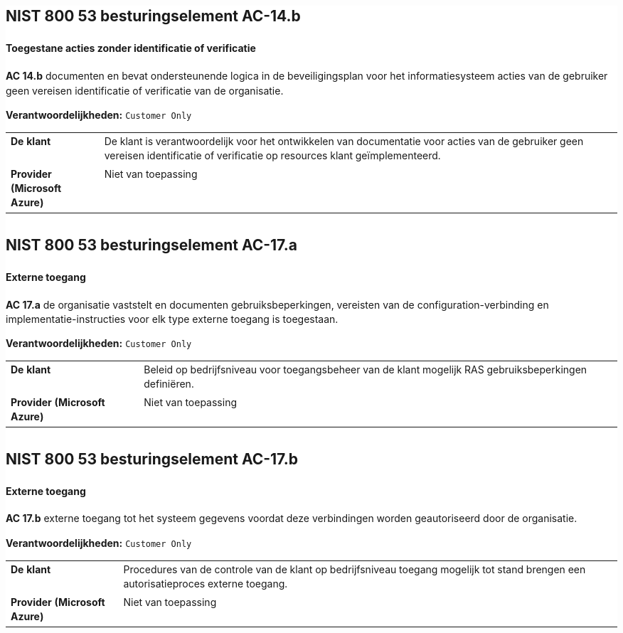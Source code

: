 
 ## <a name="nist-800-53-control-ac-14b"></a>NIST 800 53 besturingselement AC-14.b

#### <a name="permitted-actions-without-identification-or-authentication"></a>Toegestane acties zonder identificatie of verificatie

**AC 14.b** documenten en bevat ondersteunende logica in de beveiligingsplan voor het informatiesysteem acties van de gebruiker geen vereisen identificatie of verificatie van de organisatie.

**Verantwoordelijkheden:** `Customer Only`

|||
|---|---|
| **De klant** | De klant is verantwoordelijk voor het ontwikkelen van documentatie voor acties van de gebruiker geen vereisen identificatie of verificatie op resources klant geïmplementeerd. |
| **Provider (Microsoft Azure)** | Niet van toepassing |


 ## <a name="nist-800-53-control-ac-17a"></a>NIST 800 53 besturingselement AC-17.a

#### <a name="remote-access"></a>Externe toegang

**AC 17.a** de organisatie vaststelt en documenten gebruiksbeperkingen, vereisten van de configuration-verbinding en implementatie-instructies voor elk type externe toegang is toegestaan.

**Verantwoordelijkheden:** `Customer Only`

|||
|---|---|
| **De klant** | Beleid op bedrijfsniveau voor toegangsbeheer van de klant mogelijk RAS gebruiksbeperkingen definiëren. |
| **Provider (Microsoft Azure)** | Niet van toepassing |


 ## <a name="nist-800-53-control-ac-17b"></a>NIST 800 53 besturingselement AC-17.b

#### <a name="remote-access"></a>Externe toegang

**AC 17.b** externe toegang tot het systeem gegevens voordat deze verbindingen worden geautoriseerd door de organisatie.

**Verantwoordelijkheden:** `Customer Only`

|||
|---|---|
| **De klant** | Procedures van de controle van de klant op bedrijfsniveau toegang mogelijk tot stand brengen een autorisatieproces externe toegang. |
| **Provider (Microsoft Azure)** | Niet van toepassing |

